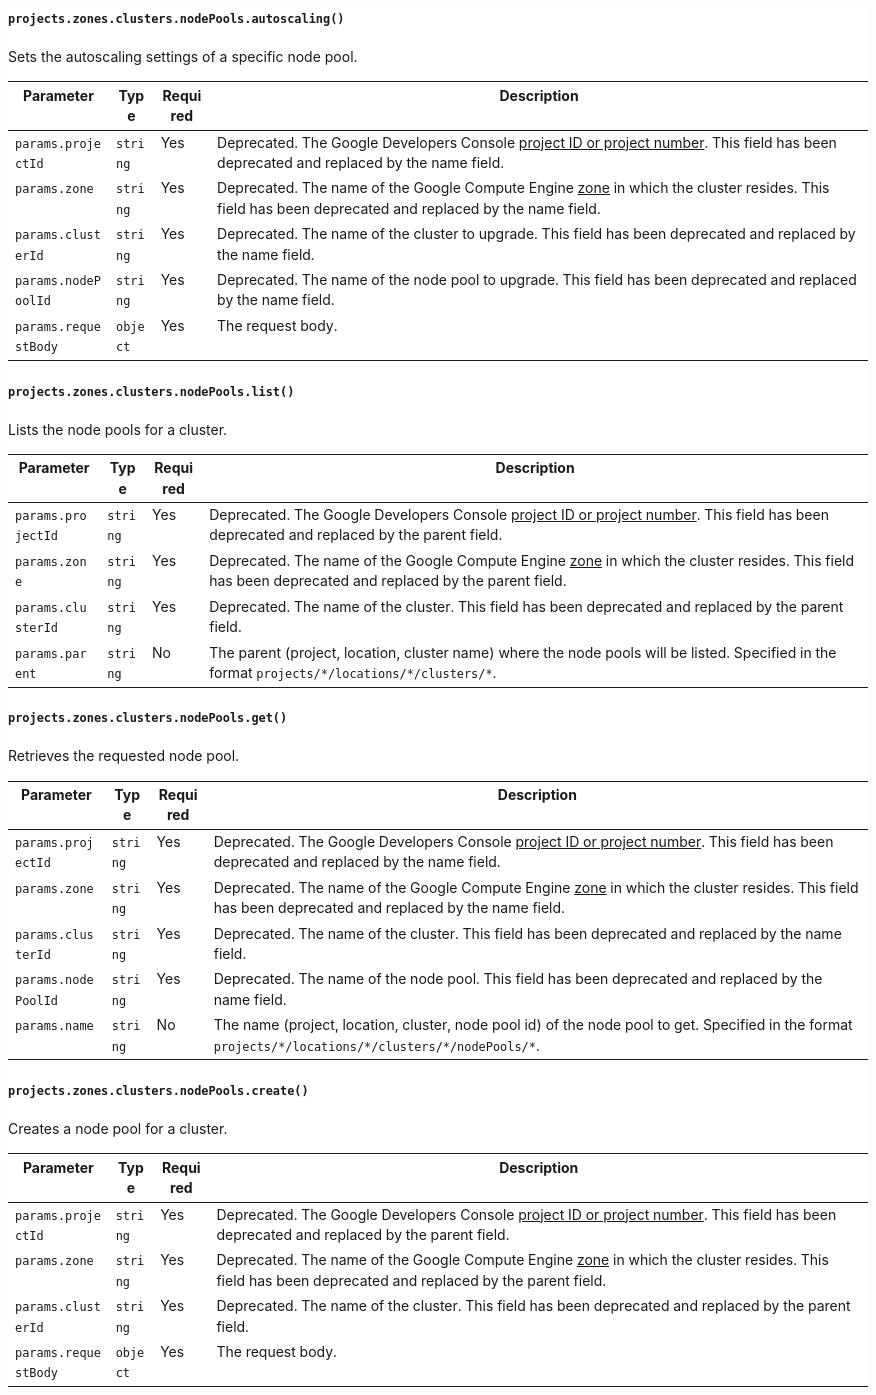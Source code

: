 #### `projects.zones.clusters.nodePools.autoscaling()`

Sets the autoscaling settings of a specific node pool.

| Parameter | Type | Required | Description |
|---|---|---|---|
| `params.projectId` | `string` | Yes | Deprecated. The Google Developers Console [project ID or project number](https://{$universe.dns_names.final_documentation_domain}/resource-manager/docs/creating-managing-projects). This field has been deprecated and replaced by the name field. |
| `params.zone` | `string` | Yes | Deprecated. The name of the Google Compute Engine [zone](https://{$universe.dns_names.final_documentation_domain}/compute/docs/zones#available) in which the cluster resides. This field has been deprecated and replaced by the name field. |
| `params.clusterId` | `string` | Yes | Deprecated. The name of the cluster to upgrade. This field has been deprecated and replaced by the name field. |
| `params.nodePoolId` | `string` | Yes | Deprecated. The name of the node pool to upgrade. This field has been deprecated and replaced by the name field. |
| `params.requestBody` | `object` | Yes | The request body. |

#### `projects.zones.clusters.nodePools.list()`

Lists the node pools for a cluster.

| Parameter | Type | Required | Description |
|---|---|---|---|
| `params.projectId` | `string` | Yes | Deprecated. The Google Developers Console [project ID or project number](https://{$universe.dns_names.final_documentation_domain}/resource-manager/docs/creating-managing-projects). This field has been deprecated and replaced by the parent field. |
| `params.zone` | `string` | Yes | Deprecated. The name of the Google Compute Engine [zone](https://{$universe.dns_names.final_documentation_domain}/compute/docs/zones#available) in which the cluster resides. This field has been deprecated and replaced by the parent field. |
| `params.clusterId` | `string` | Yes | Deprecated. The name of the cluster. This field has been deprecated and replaced by the parent field. |
| `params.parent` | `string` | No | The parent (project, location, cluster name) where the node pools will be listed. Specified in the format `projects/*/locations/*/clusters/*`. |

#### `projects.zones.clusters.nodePools.get()`

Retrieves the requested node pool.

| Parameter | Type | Required | Description |
|---|---|---|---|
| `params.projectId` | `string` | Yes | Deprecated. The Google Developers Console [project ID or project number](https://{$universe.dns_names.final_documentation_domain}/resource-manager/docs/creating-managing-projects). This field has been deprecated and replaced by the name field. |
| `params.zone` | `string` | Yes | Deprecated. The name of the Google Compute Engine [zone](https://{$universe.dns_names.final_documentation_domain}/compute/docs/zones#available) in which the cluster resides. This field has been deprecated and replaced by the name field. |
| `params.clusterId` | `string` | Yes | Deprecated. The name of the cluster. This field has been deprecated and replaced by the name field. |
| `params.nodePoolId` | `string` | Yes | Deprecated. The name of the node pool. This field has been deprecated and replaced by the name field. |
| `params.name` | `string` | No | The name (project, location, cluster, node pool id) of the node pool to get. Specified in the format `projects/*/locations/*/clusters/*/nodePools/*`. |

#### `projects.zones.clusters.nodePools.create()`

Creates a node pool for a cluster.

| Parameter | Type | Required | Description |
|---|---|---|---|
| `params.projectId` | `string` | Yes | Deprecated. The Google Developers Console [project ID or project number](https://{$universe.dns_names.final_documentation_domain}/resource-manager/docs/creating-managing-projects). This field has been deprecated and replaced by the parent field. |
| `params.zone` | `string` | Yes | Deprecated. The name of the Google Compute Engine [zone](https://{$universe.dns_names.final_documentation_domain}/compute/docs/zones#available) in which the cluster resides. This field has been deprecated and replaced by the parent field. |
| `params.clusterId` | `string` | Yes | Deprecated. The name of the cluster. This field has been deprecated and replaced by the parent field. |
| `params.requestBody` | `object` | Yes | The request body. |
